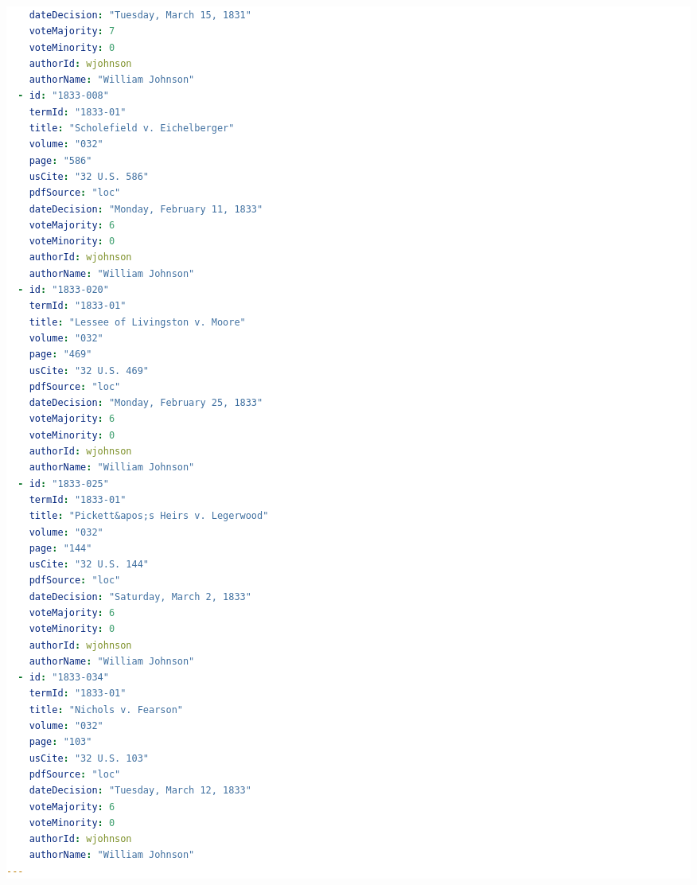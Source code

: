 ```yaml
    dateDecision: "Tuesday, March 15, 1831"
    voteMajority: 7
    voteMinority: 0
    authorId: wjohnson
    authorName: "William Johnson"
  - id: "1833-008"
    termId: "1833-01"
    title: "Scholefield v. Eichelberger"
    volume: "032"
    page: "586"
    usCite: "32 U.S. 586"
    pdfSource: "loc"
    dateDecision: "Monday, February 11, 1833"
    voteMajority: 6
    voteMinority: 0
    authorId: wjohnson
    authorName: "William Johnson"
  - id: "1833-020"
    termId: "1833-01"
    title: "Lessee of Livingston v. Moore"
    volume: "032"
    page: "469"
    usCite: "32 U.S. 469"
    pdfSource: "loc"
    dateDecision: "Monday, February 25, 1833"
    voteMajority: 6
    voteMinority: 0
    authorId: wjohnson
    authorName: "William Johnson"
  - id: "1833-025"
    termId: "1833-01"
    title: "Pickett&apos;s Heirs v. Legerwood"
    volume: "032"
    page: "144"
    usCite: "32 U.S. 144"
    pdfSource: "loc"
    dateDecision: "Saturday, March 2, 1833"
    voteMajority: 6
    voteMinority: 0
    authorId: wjohnson
    authorName: "William Johnson"
  - id: "1833-034"
    termId: "1833-01"
    title: "Nichols v. Fearson"
    volume: "032"
    page: "103"
    usCite: "32 U.S. 103"
    pdfSource: "loc"
    dateDecision: "Tuesday, March 12, 1833"
    voteMajority: 6
    voteMinority: 0
    authorId: wjohnson
    authorName: "William Johnson"
---
```

